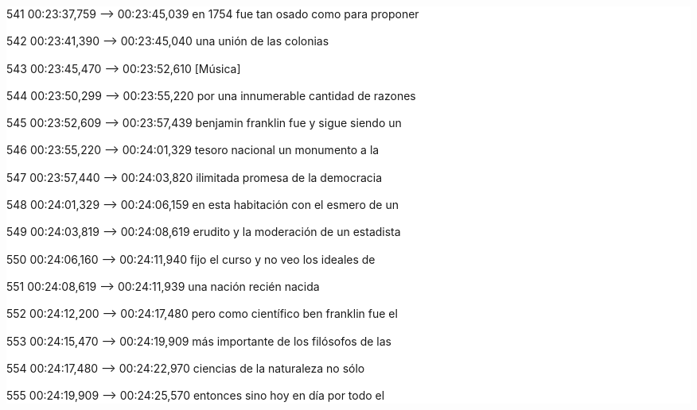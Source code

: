 541
00:23:37,759 --> 00:23:45,039
en 1754 fue tan osado como para proponer

542
00:23:41,390 --> 00:23:45,040
una unión de las colonias

543
00:23:45,470 --> 00:23:52,610
[Música]

544
00:23:50,299 --> 00:23:55,220
por una innumerable cantidad de razones

545
00:23:52,609 --> 00:23:57,439
benjamin franklin fue y sigue siendo un

546
00:23:55,220 --> 00:24:01,329
tesoro nacional un monumento a la

547
00:23:57,440 --> 00:24:03,820
ilimitada promesa de la democracia

548
00:24:01,329 --> 00:24:06,159
en esta habitación con el esmero de un

549
00:24:03,819 --> 00:24:08,619
erudito y la moderación de un estadista

550
00:24:06,160 --> 00:24:11,940
fijo el curso y no veo los ideales de

551
00:24:08,619 --> 00:24:11,939
una nación recién nacida

552
00:24:12,200 --> 00:24:17,480
pero como científico ben franklin fue el

553
00:24:15,470 --> 00:24:19,909
más importante de los filósofos de las

554
00:24:17,480 --> 00:24:22,970
ciencias de la naturaleza no sólo

555
00:24:19,909 --> 00:24:25,570
entonces sino hoy en día por todo el
